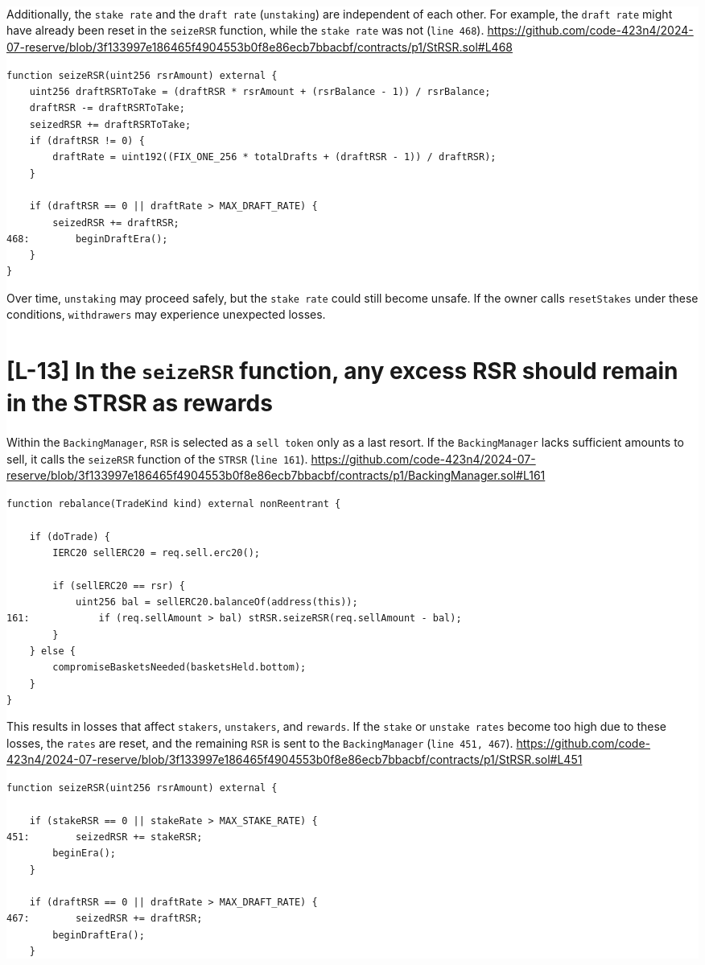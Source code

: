 Additionally, the `stake rate` and the `draft rate` (`unstaking`) are independent of each other. 
For example, the `draft rate` might have already been reset in the `seizeRSR` function, while the `stake rate` was not (`line 468`).
https://github.com/code-423n4/2024-07-reserve/blob/3f133997e186465f4904553b0f8e86ecb7bbacbf/contracts/p1/StRSR.sol#L468
```
function seizeRSR(uint256 rsrAmount) external {
    uint256 draftRSRToTake = (draftRSR * rsrAmount + (rsrBalance - 1)) / rsrBalance;
    draftRSR -= draftRSRToTake;
    seizedRSR += draftRSRToTake;
    if (draftRSR != 0) {
        draftRate = uint192((FIX_ONE_256 * totalDrafts + (draftRSR - 1)) / draftRSR);
    }

    if (draftRSR == 0 || draftRate > MAX_DRAFT_RATE) {
        seizedRSR += draftRSR;
468:        beginDraftEra();
    }
}
```
Over time, `unstaking` may proceed safely, but the `stake rate` could still become unsafe. 
If the owner calls `resetStakes` under these conditions, `withdrawers` may experience unexpected losses.

# [L-13] In the `seizeRSR` function, any excess RSR should remain in the STRSR as rewards

Within the `BackingManager`, `RSR` is selected as a `sell token` only as a last resort. 
If the `BackingManager` lacks sufficient amounts to sell, it calls the `seizeRSR` function of the `STRSR` (`line 161`).
https://github.com/code-423n4/2024-07-reserve/blob/3f133997e186465f4904553b0f8e86ecb7bbacbf/contracts/p1/BackingManager.sol#L161
```
function rebalance(TradeKind kind) external nonReentrant {

    if (doTrade) {
        IERC20 sellERC20 = req.sell.erc20();

        if (sellERC20 == rsr) {
            uint256 bal = sellERC20.balanceOf(address(this));
161:            if (req.sellAmount > bal) stRSR.seizeRSR(req.sellAmount - bal);
        }
    } else {
        compromiseBasketsNeeded(basketsHeld.bottom);
    }
}
```
This results in losses that affect `stakers`, `unstakers`, and `rewards`. 
If the `stake` or `unstake rates` become too high due to these losses, the `rates` are reset, and the remaining `RSR` is sent to the `BackingManager` (`line 451, 467`).
https://github.com/code-423n4/2024-07-reserve/blob/3f133997e186465f4904553b0f8e86ecb7bbacbf/contracts/p1/StRSR.sol#L451
```
function seizeRSR(uint256 rsrAmount) external {
   
    if (stakeRSR == 0 || stakeRate > MAX_STAKE_RATE) {
451:        seizedRSR += stakeRSR;
        beginEra();
    }

    if (draftRSR == 0 || draftRate > MAX_DRAFT_RATE) {
467:        seizedRSR += draftRSR;
        beginDraftEra();
    }
```